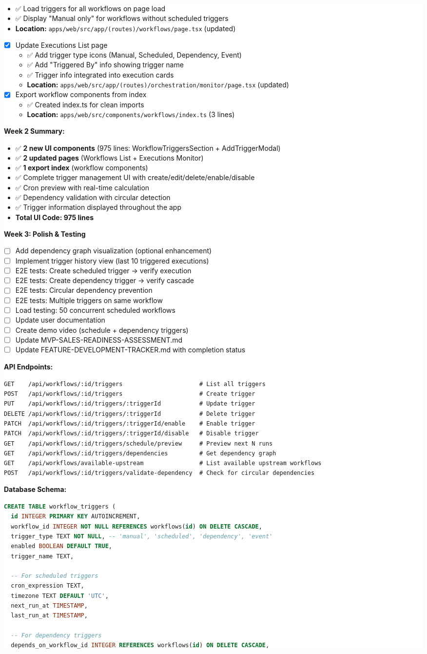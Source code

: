   - ✅ Load triggers for all workflows on page load
  - ✅ Display "Manual only" for workflows without scheduled triggers
  - **Location:** `apps/web/src/app/(routes)/workflows/page.tsx` (updated)
- [x] Update Executions List page
  - ✅ Add trigger type icons (Manual, Scheduled, Dependency, Event)
  - ✅ Add "Triggered By" info showing trigger name
  - ✅ Trigger info integrated into execution cards
  - **Location:** `apps/web/src/app/(routes)/orchestration/monitor/page.tsx` (updated)
- [x] Export workflow components from index
  - ✅ Created index.ts for clean imports
  - **Location:** `apps/web/src/components/workflows/index.ts` (3 lines)

**Week 2 Summary:**
- ✅ **2 new UI components** (975 lines: WorkflowTriggersSection + AddTriggerModal)
- ✅ **2 updated pages** (Workflows List + Executions Monitor)
- ✅ **1 export index** (workflow components)
- ✅ Complete trigger management UI with create/edit/delete/enable/disable
- ✅ Cron preview with real-time calculation
- ✅ Dependency validation with circular detection
- ✅ Trigger information displayed throughout the app
- **Total UI Code: 975 lines**

**Week 3: Polish & Testing**
- [ ] Add dependency graph visualization (optional enhancement)
- [ ] Implement trigger history view (last 10 triggered executions)
- [ ] E2E tests: Create scheduled trigger → verify execution
- [ ] E2E tests: Create dependency trigger → verify cascade
- [ ] E2E tests: Circular dependency prevention
- [ ] E2E tests: Multiple triggers on same workflow
- [ ] Load testing: 50 concurrent scheduled workflows
- [ ] Update user documentation
- [ ] Create demo video (schedule + dependency triggers)
- [ ] Update MVP-SALES-READINESS-ASSESSMENT.md
- [ ] Update FEATURE-DEVELOPMENT-TRACKER.md with completion status

**API Endpoints:**
```
GET    /api/workflows/:id/triggers                      # List all triggers
POST   /api/workflows/:id/triggers                      # Create trigger
PUT    /api/workflows/:id/triggers/:triggerId           # Update trigger
DELETE /api/workflows/:id/triggers/:triggerId           # Delete trigger
PATCH  /api/workflows/:id/triggers/:triggerId/enable    # Enable trigger
PATCH  /api/workflows/:id/triggers/:triggerId/disable   # Disable trigger
GET    /api/workflows/:id/triggers/schedule/preview     # Preview next N runs
GET    /api/workflows/:id/triggers/dependencies         # Get dependency graph
GET    /api/workflows/available-upstream                # List available upstream workflows
POST   /api/workflows/:id/triggers/validate-dependency  # Check for circular dependencies
```

**Database Schema:**
```sql
CREATE TABLE workflow_triggers (
  id INTEGER PRIMARY KEY AUTOINCREMENT,
  workflow_id INTEGER NOT NULL REFERENCES workflows(id) ON DELETE CASCADE,
  trigger_type TEXT NOT NULL, -- 'manual', 'scheduled', 'dependency', 'event'
  enabled BOOLEAN DEFAULT TRUE,
  trigger_name TEXT,

  -- For scheduled triggers
  cron_expression TEXT,
  timezone TEXT DEFAULT 'UTC',
  next_run_at TIMESTAMP,
  last_run_at TIMESTAMP,

  -- For dependency triggers
  depends_on_workflow_id INTEGER REFERENCES workflows(id) ON DELETE CASCADE,
```